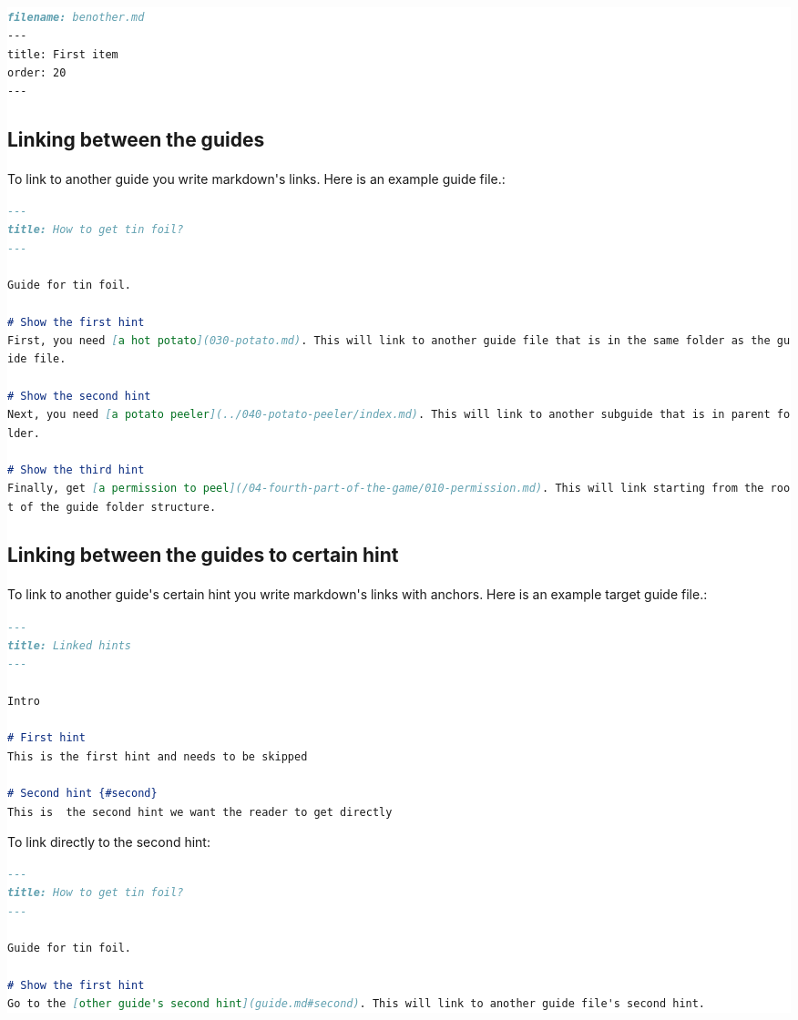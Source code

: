 ```markdown
filename: benother.md
---
title: First item
order: 20
---
```

## Linking between the guides
To link to another guide you write markdown's links. Here is an example guide file.:
```markdown
---
title: How to get tin foil?
---

Guide for tin foil.

# Show the first hint
First, you need [a hot potato](030-potato.md). This will link to another guide file that is in the same folder as the guide file.

# Show the second hint
Next, you need [a potato peeler](../040-potato-peeler/index.md). This will link to another subguide that is in parent folder.

# Show the third hint
Finally, get [a permission to peel](/04-fourth-part-of-the-game/010-permission.md). This will link starting from the root of the guide folder structure.
```

## Linking between the guides to certain hint
To link to another guide's certain hint you write markdown's links with anchors. Here is an example target guide file.:
```markdown
---
title: Linked hints
---

Intro

# First hint
This is the first hint and needs to be skipped

# Second hint {#second}
This is  the second hint we want the reader to get directly

```

To link directly to the second hint:
```markdown
---
title: How to get tin foil?
---

Guide for tin foil.

# Show the first hint
Go to the [other guide's second hint](guide.md#second). This will link to another guide file's second hint.

```
